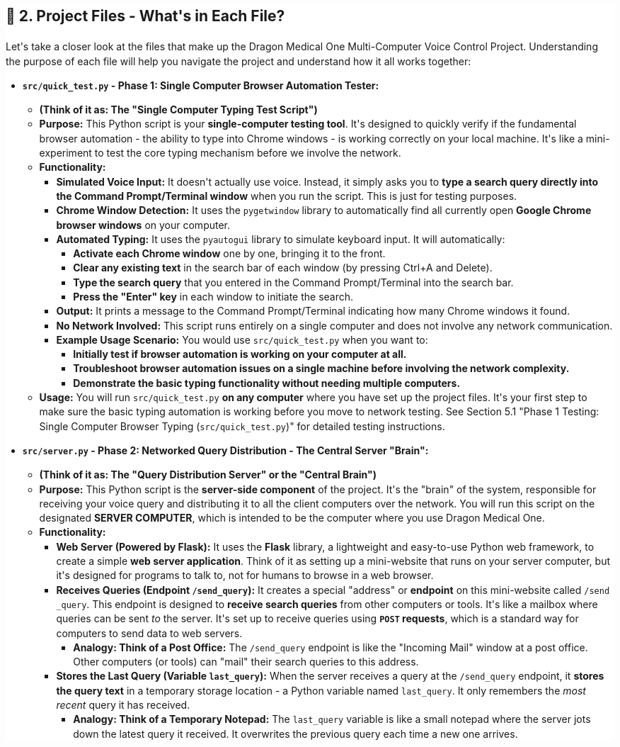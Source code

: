 
## 📂 2. Project Files - What's in Each File?

Let's take a closer look at the files that make up the Dragon Medical One Multi-Computer Voice Control Project.  Understanding the purpose of each file will help you navigate the project and understand how it all works together:

*   **`src/quick_test.py` - Phase 1: Single Computer Browser Automation Tester:**
    *   **(Think of it as: The "Single Computer Typing Test Script")**
    *   **Purpose:**  This Python script is your **single-computer testing tool**.  It's designed to quickly verify if the fundamental browser automation - the ability to type into Chrome windows - is working correctly on your local machine.  It's like a mini-experiment to test the core typing mechanism before we involve the network.
    *   **Functionality:**
        *   **Simulated Voice Input:**  It doesn't actually use voice. Instead, it simply asks you to **type a search query directly into the Command Prompt/Terminal window** when you run the script.  This is just for testing purposes.
        *   **Chrome Window Detection:** It uses the `pygetwindow` library to automatically find all currently open **Google Chrome browser windows** on your computer.
        *   **Automated Typing:**  It uses the `pyautogui` library to simulate keyboard input.  It will automatically:
            *   **Activate each Chrome window** one by one, bringing it to the front.
            *   **Clear any existing text** in the search bar of each window (by pressing Ctrl+A and Delete).
            *   **Type the search query** that you entered in the Command Prompt/Terminal into the search bar.
            *   **Press the "Enter" key** in each window to initiate the search.
        *   **Output:** It prints a message to the Command Prompt/Terminal indicating how many Chrome windows it found.
        *   **No Network Involved:**  This script runs entirely on a single computer and does not involve any network communication.
        *   **Example Usage Scenario:** You would use `src/quick_test.py` when you want to:
            *   **Initially test if browser automation is working on your computer at all.**
            *   **Troubleshoot browser automation issues on a single machine before involving the network complexity.**
            *   **Demonstrate the basic typing functionality without needing multiple computers.**
    *   **Usage:**  You will run `src/quick_test.py` **on any computer** where you have set up the project files.  It's your first step to make sure the basic typing automation is working before you move to network testing.  See Section 5.1 "Phase 1 Testing: Single Computer Browser Typing (`src/quick_test.py`)" for detailed testing instructions.

*   **`src/server.py` - Phase 2: Networked Query Distribution - The Central Server "Brain":**
    *   **(Think of it as: The "Query Distribution Server" or the "Central Brain")**
    *   **Purpose:**  This Python script is the **server-side component** of the project.  It's the "brain" of the system, responsible for receiving your voice query and distributing it to all the client computers over the network.  You will run this script on the designated **SERVER COMPUTER**, which is intended to be the computer where you use Dragon Medical One.
    *   **Functionality:**
        *   **Web Server (Powered by Flask):**  It uses the **Flask** library, a lightweight and easy-to-use Python web framework, to create a simple **web server application**.  Think of it as setting up a mini-website that runs on your server computer, but it's designed for programs to talk to, not for humans to browse in a web browser.
        *   **Receives Queries (Endpoint `/send_query`):**  It creates a special "address" or **endpoint** on this mini-website called `/send_query`.  This endpoint is designed to **receive search queries** from other computers or tools.  It's like a mailbox where queries can be sent *to* the server.  It's set up to receive queries using **`POST` requests**, which is a standard way for computers to send data to web servers.
            *   **Analogy: Think of a Post Office:** The `/send_query` endpoint is like the "Incoming Mail" window at a post office.  Other computers (or tools) can "mail" their search queries to this address.
        *   **Stores the Last Query (Variable `last_query`):** When the server receives a query at the `/send_query` endpoint, it **stores the query text** in a temporary storage location - a Python variable named `last_query`.  It only remembers the *most recent* query it has received.
            *   **Analogy: Think of a Temporary Notepad:** The `last_query` variable is like a small notepad where the server jots down the latest query it received.  It overwrites the previous query each time a new one arrives.